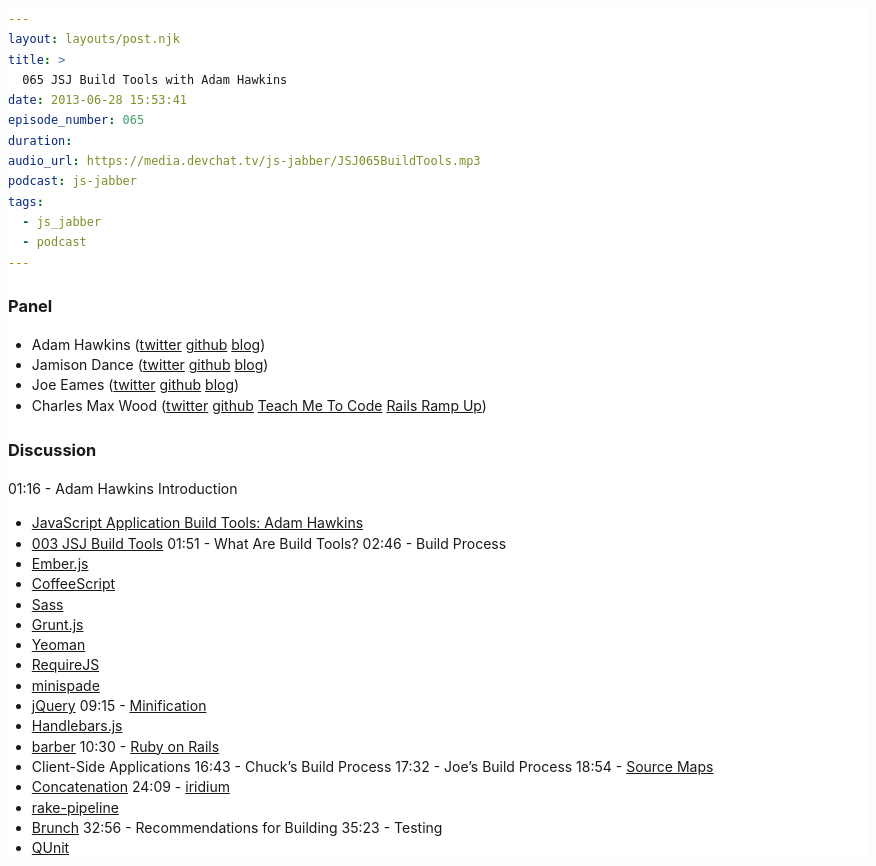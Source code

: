 ```yaml
---
layout: layouts/post.njk
title: >
  065 JSJ Build Tools with Adam Hawkins
date: 2013-06-28 15:53:41
episode_number: 065
duration:
audio_url: https://media.devchat.tv/js-jabber/JSJ065BuildTools.mp3
podcast: js-jabber
tags:
  - js_jabber
  - podcast
---
```


### Panel

- Adam Hawkins ([twitter](https://twitter.com/adman65) [github](https://github.com/ahawkins) [blog](http://hawkins.io/))
- Jamison Dance ([twitter](http://twitter.com/jergason) [github](https://github.com/jergason) [blog](http://jamisondance.com/))
- Joe Eames ([twitter](http://twitter.com/josepheames) [github](https://github.com/joeeames) [blog](http://www.testdrivenjs.com/))
- Charles Max Wood ([twitter](http://twitter.com/cmaxw) [github](https://github.com/cmaxw) [Teach Me To Code](http://teachmetocode.com/) [Rails Ramp Up](http://railsrampup.com/))

### Discussion

01:16 - Adam Hawkins Introduction

- [JavaScript Application Build Tools: Adam Hawkins](http://hawkins.io/2013/05/application_build_tools/)
- [003 JSJ Build Tools](http://javascriptjabber.com/003-jsj-build-tools/)
  01:51 - What Are Build Tools? 02:46 - Build Process
- [Ember.js](http://emberjs.com/)
- [CoffeeScript](http://coffeescript.org/)
- [Sass](http://sass-lang.com/)
- [Grunt.js](http://gruntjs.com/)
- [Yeoman](http://yeoman.io/)
- [RequireJS](http://requirejs.org/)
- [minispade](https://github.com/wycats/minispade)
- [jQuery](http://jquery.com/)
  09:15 - [Minification](<http://en.wikipedia.org/wiki/Minification_(programming)>)
- [Handlebars.js](http://handlebarsjs.com/)
- [barber](https://github.com/tchak/barber)
  10:30 - [Ruby on Rails](http://rubyonrails.org/)
- Client-Side Applications
  16:43 - Chuck’s Build Process 17:32 - Joe’s Build Process 18:54 - [Source Maps](http://www.html5rocks.com/en/tutorials/developertools/sourcemaps/)
- [Concatenation](https://en.wikipedia.org/wiki/Concatenation)
  24:09 - [iridium](https://github.com/radiumsoftware/iridium)
- [rake-pipeline](https://github.com/livingsocial/rake-pipeline)
- [Brunch](http://brunch.io/)
  32:56 - Recommendations for Building 35:23 - Testing
- [QUnit](http://qunitjs.com/)
